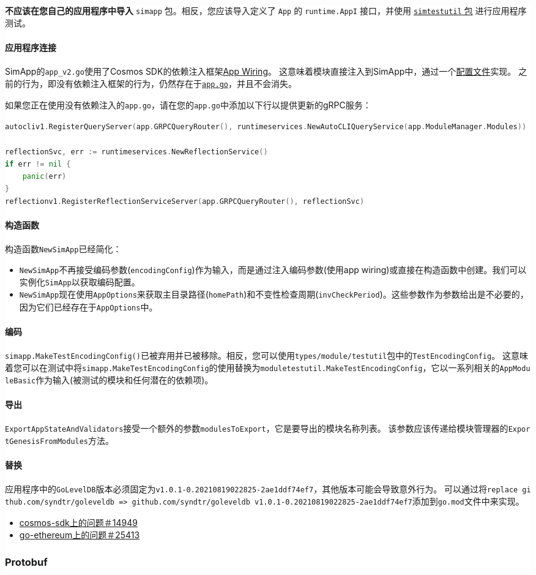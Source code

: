 **不应该在您自己的应用程序中导入** `simapp` 包。相反，您应该导入定义了 `App` 的 `runtime.AppI` 接口，并使用 [`simtestutil` 包](https://pkg.go.dev/github.com/cosmos/cosmos-sdk/testutil/sims) 进行应用程序测试。

#### 应用程序连接

SimApp的`app_v2.go`使用了Cosmos SDK的依赖注入框架[App Wiring](https://docs.cosmos.network/main/building-apps/app-go-v2)。
这意味着模块直接注入到SimApp中，通过一个[配置文件](https://github.com/cosmos/cosmos-sdk/blob/v0.47.0-rc1/simapp/app_config.go)实现。
之前的行为，即没有依赖注入框架的行为，仍然存在于[`app.go`](https://github.com/cosmos/cosmos-sdk/blob/v0.47.0-rc1/simapp/app.go)，并且不会消失。

如果您正在使用没有依赖注入的`app.go`，请在您的`app.go`中添加以下行以提供更新的gRPC服务：

```go
autocliv1.RegisterQueryServer(app.GRPCQueryRouter(), runtimeservices.NewAutoCLIQueryService(app.ModuleManager.Modules))

reflectionSvc, err := runtimeservices.NewReflectionService()
if err != nil {
    panic(err)
}
reflectionv1.RegisterReflectionServiceServer(app.GRPCQueryRouter(), reflectionSvc)
```

#### 构造函数

构造函数`NewSimApp`已经简化：

* `NewSimApp`不再接受编码参数(`encodingConfig`)作为输入，而是通过注入编码参数(使用app wiring)或直接在构造函数中创建。我们可以实例化`SimApp`以获取编码配置。
* `NewSimApp`现在使用`AppOptions`来获取主目录路径(`homePath`)和不变性检查周期(`invCheckPeriod`)。这些参数作为参数给出是不必要的，因为它们已经存在于`AppOptions`中。

#### 编码

`simapp.MakeTestEncodingConfig()`已被弃用并已被移除。相反，您可以使用`types/module/testutil`包中的`TestEncodingConfig`。
这意味着您可以在测试中将`simapp.MakeTestEncodingConfig`的使用替换为`moduletestutil.MakeTestEncodingConfig`，它以一系列相关的`AppModuleBasic`作为输入(被测试的模块和任何潜在的依赖项)。

#### 导出

`ExportAppStateAndValidators`接受一个额外的参数`modulesToExport`，它是要导出的模块名称列表。
该参数应该传递给模块管理器的`ExportGenesisFromModules`方法。

#### 替换

应用程序中的`GoLevelDB`版本必须固定为`v1.0.1-0.20210819022825-2ae1ddf74ef7`，其他版本可能会导致意外行为。
可以通过将`replace github.com/syndtr/goleveldb => github.com/syndtr/goleveldb v1.0.1-0.20210819022825-2ae1ddf74ef7`添加到`go.mod`文件中来实现。

* [cosmos-sdk上的问题＃14949](https://github.com/cosmos/cosmos-sdk/issues/14949)
* [go-ethereum上的问题＃25413](https://github.com/ethereum/go-ethereum/pull/25413)

### Protobuf
